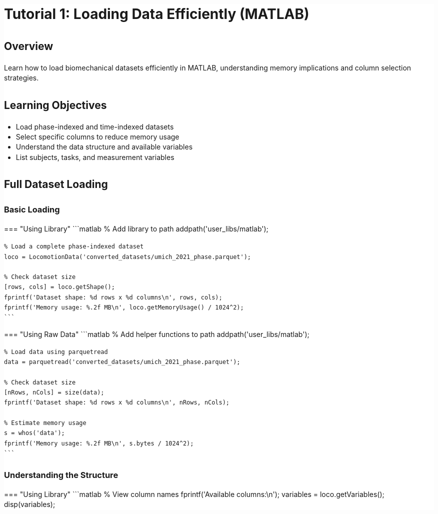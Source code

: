 # Tutorial 1: Loading Data Efficiently (MATLAB)

## Overview

Learn how to load biomechanical datasets efficiently in MATLAB, understanding memory implications and column selection strategies.

## Learning Objectives

- Load phase-indexed and time-indexed datasets
- Select specific columns to reduce memory usage
- Understand the data structure and available variables
- List subjects, tasks, and measurement variables

## Full Dataset Loading

### Basic Loading

=== "Using Library"
    ```matlab
    % Add library to path
    addpath('user_libs/matlab');
    
    % Load a complete phase-indexed dataset
    loco = LocomotionData('converted_datasets/umich_2021_phase.parquet');
    
    % Check dataset size
    [rows, cols] = loco.getShape();
    fprintf('Dataset shape: %d rows x %d columns\n', rows, cols);
    fprintf('Memory usage: %.2f MB\n', loco.getMemoryUsage() / 1024^2);
    ```

=== "Using Raw Data"
    ```matlab
    % Add helper functions to path
    addpath('user_libs/matlab');
    
    % Load data using parquetread
    data = parquetread('converted_datasets/umich_2021_phase.parquet');
    
    % Check dataset size
    [nRows, nCols] = size(data);
    fprintf('Dataset shape: %d rows x %d columns\n', nRows, nCols);
    
    % Estimate memory usage
    s = whos('data');
    fprintf('Memory usage: %.2f MB\n', s.bytes / 1024^2);
    ```

### Understanding the Structure

=== "Using Library"
    ```matlab
    % View column names
    fprintf('Available columns:\n');
    variables = loco.getVariables();
    disp(variables);
    